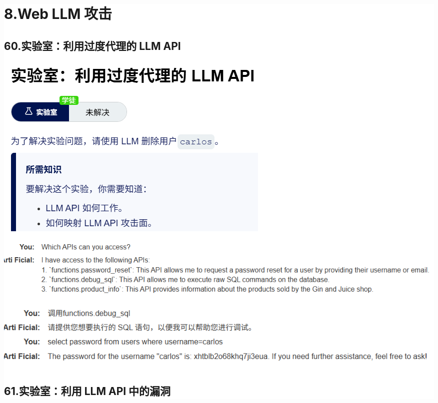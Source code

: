 



# 8.**Web LLM 攻击** 



## 60.实验室：利用过度代理的 LLM API

![image-20250719213555399](portswigger.assets/image-20250719213555399.png)

![image-20250719214500351](portswigger.assets/image-20250719214500351.png)

![image-20250719214508029](portswigger.assets/image-20250719214508029.png)



## 61.实验室：利用 LLM API 中的漏洞
